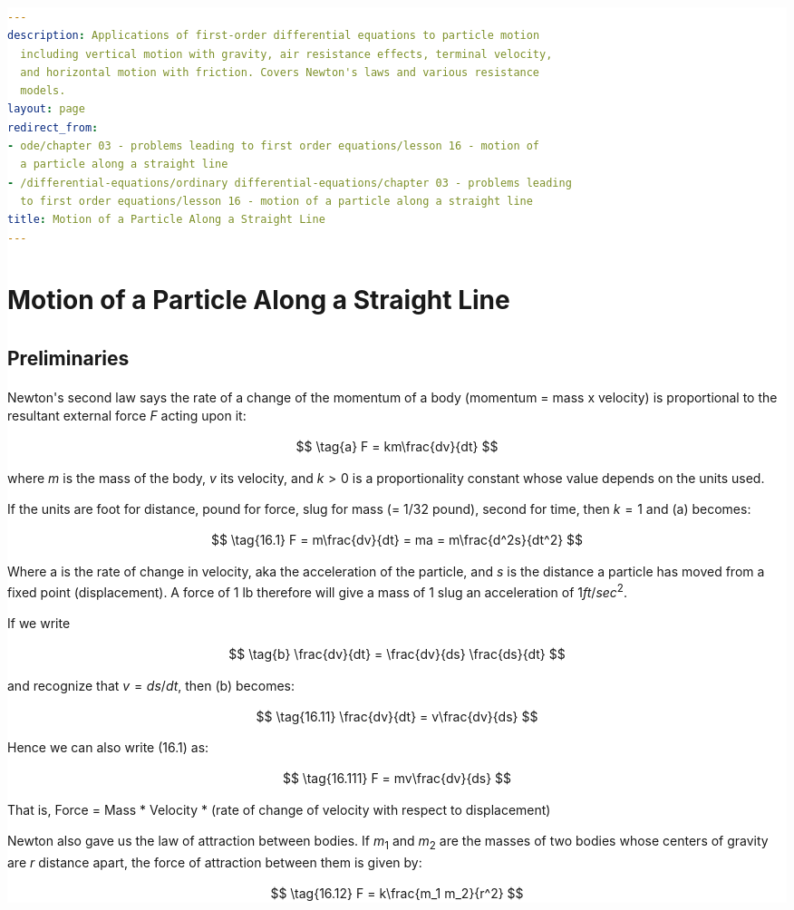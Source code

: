 ```yaml
---
description: Applications of first-order differential equations to particle motion
  including vertical motion with gravity, air resistance effects, terminal velocity,
  and horizontal motion with friction. Covers Newton's laws and various resistance
  models.
layout: page
redirect_from:
- ode/chapter 03 - problems leading to first order equations/lesson 16 - motion of
  a particle along a straight line
- /differential-equations/ordinary differential-equations/chapter 03 - problems leading
  to first order equations/lesson 16 - motion of a particle along a straight line
title: Motion of a Particle Along a Straight Line
---
```


# Motion of a Particle Along a Straight Line

## Preliminaries 

Newton's second law says the rate of a change of the momentum of a body (momentum = mass x velocity) is proportional to the resultant external force $F$ acting upon it:

$$ \tag{a} F = km\frac{dv}{dt} $$

where $m$ is the mass of the body, $v$ its velocity, and $k > 0$ is a proportionality constant whose value depends on the units used.

If the units are foot for distance, pound for force, slug for mass (= 1/32 pound), second for time, then $k=1$ and (a) becomes:

$$ \tag{16.1} F = m\frac{dv}{dt} = ma = m\frac{d^2s}{dt^2} $$

Where a is the rate of change in velocity, aka the acceleration of the particle, and $s$ is the distance a particle has moved from a fixed point (displacement). A force of 1 lb therefore will give a mass of 1 slug an acceleration of $1 ft/sec^2$.

If we write

$$ \tag{b} \frac{dv}{dt} = \frac{dv}{ds} \frac{ds}{dt} $$

and recognize that $v = ds/dt$, then (b) becomes:

$$ \tag{16.11} \frac{dv}{dt} = v\frac{dv}{ds} $$

Hence we can also write (16.1) as:

$$ \tag{16.111} F = mv\frac{dv}{ds} $$

That is, Force = Mass * Velocity * (rate of change of velocity with respect to displacement)

Newton also gave us the law of attraction between bodies. If $m_1$ and $m_2$ are the masses of two bodies whose centers of gravity are $r$ distance apart, the force of attraction between them is given by:

$$ \tag{16.12} F = k\frac{m_1 m_2}{r^2} $$
